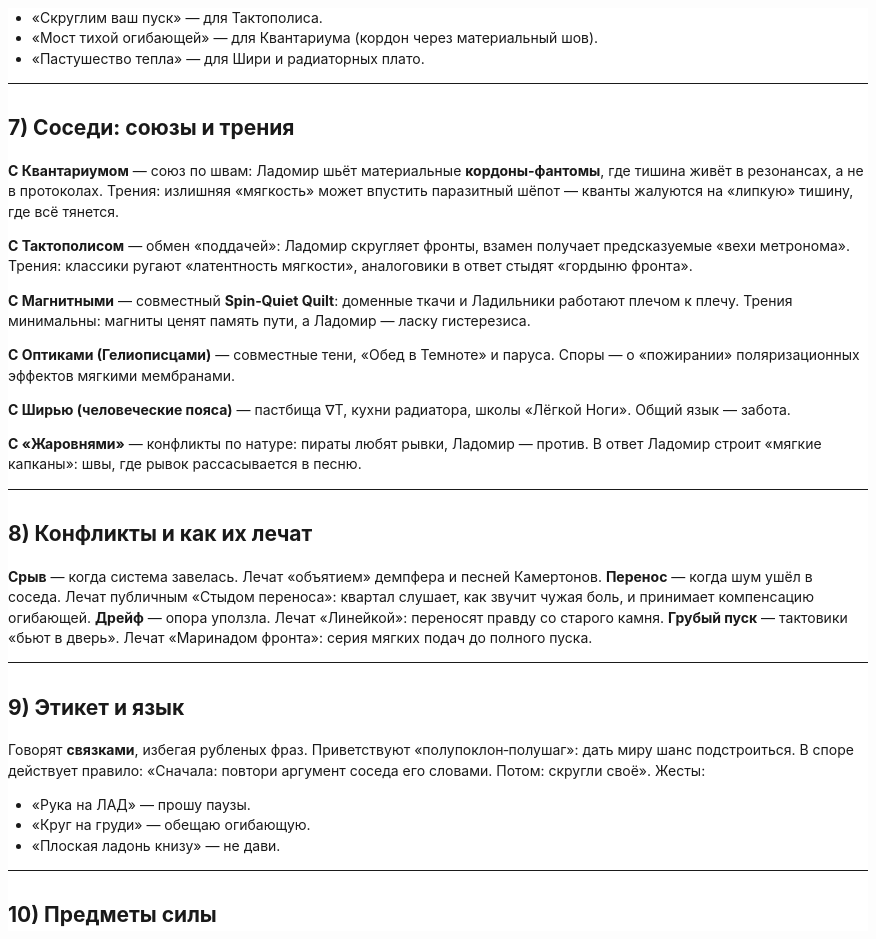 * «Скруглим ваш пуск» — для Тактополиса.
* «Мост тихой огибающей» — для Квантариума (кордон через материальный шов).
* «Пастушество тепла» — для Шири и радиаторных плато.

---

## 7) Соседи: союзы и трения

**С Квантариумом** — союз по швам: Ладомир шьёт материальные **кордоны‑фантомы**, где тишина живёт в резонансах, а не в протоколах. Трения: излишняя «мягкость» может впустить паразитный шёпот — кванты жалуются на «липкую» тишину, где всё тянется.

**С Тактополисом** — обмен «поддачей»: Ладомир скругляет фронты, взамен получает предсказуемые «вехи метронома». Трения: классики ругают «латентность мягкости», аналоговики в ответ стыдят «гордыню фронта».

**С Магнитными** — совместный **Spin‑Quiet Quilt**: доменные ткачи и Ладильники работают плечом к плечу. Трения минимальны: магниты ценят память пути, а Ладомир — ласку гистерезиса.

**С Оптиками (Гелиописцами)** — совместные тени, «Обед в Темноте» и паруса. Споры — о «пожирании» поляризационных эффектов мягкими мембранами.

**С Ширью (человеческие пояса)** — пастбища ∇T, кухни радиатора, школы «Лёгкой Ноги». Общий язык — забота.

**С «Жаровнями»** — конфликты по натуре: пираты любят рывки, Ладомир — против. В ответ Ладомир строит «мягкие капканы»: швы, где рывок рассасывается в песню.

---

## 8) Конфликты и как их лечат

**Срыв** — когда система завелась. Лечат «объятием» демпфера и песней Камертонов.
**Перенос** — когда шум ушёл в соседа. Лечат публичным «Стыдом переноса»: квартал слушает, как звучит чужая боль, и принимает компенсацию огибающей.
**Дрейф** — опора уползла. Лечат «Линейкой»: переносят правду со старого камня.
**Грубый пуск** — тактовики «бьют в дверь». Лечат «Маринадом фронта»: серия мягких подач до полного пуска.

---

## 9) Этикет и язык

Говорят **связками**, избегая рубленых фраз. Приветствуют «полупоклон‑полушаг»: дать миру шанс подстроиться. В споре действует правило: «Сначала: повтори аргумент соседа его словами. Потом: скругли своё».
Жесты:

* «Рука на ЛАД» — прошу паузы.
* «Круг на груди» — обещаю огибающую.
* «Плоская ладонь книзу» — не дави.

---

## 10) Предметы силы

